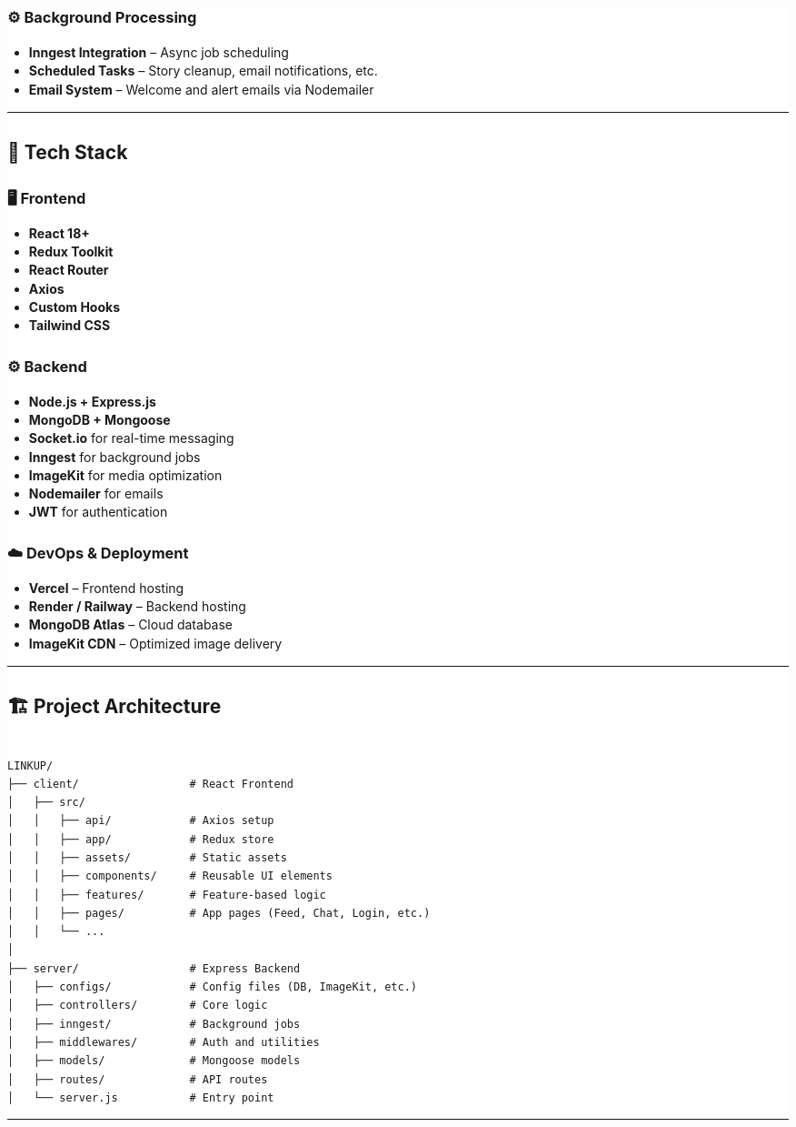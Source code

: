 ### ⚙️ Background Processing
- **Inngest Integration** – Async job scheduling  
- **Scheduled Tasks** – Story cleanup, email notifications, etc.  
- **Email System** – Welcome and alert emails via Nodemailer  

---

## 🧠 Tech Stack

### 🖥️ Frontend
- **React 18+**
- **Redux Toolkit**
- **React Router**
- **Axios**
- **Custom Hooks**
- **Tailwind CSS**

### ⚙️ Backend
- **Node.js + Express.js**
- **MongoDB + Mongoose**
- **Socket.io** for real-time messaging
- **Inngest** for background jobs
- **ImageKit** for media optimization
- **Nodemailer** for emails
- **JWT** for authentication

### ☁️ DevOps & Deployment
- **Vercel** – Frontend hosting  
- **Render / Railway** – Backend hosting  
- **MongoDB Atlas** – Cloud database  
- **ImageKit CDN** – Optimized image delivery  

---

## 🏗️ Project Architecture

```

LINKUP/
├── client/                 # React Frontend
│   ├── src/
│   │   ├── api/            # Axios setup
│   │   ├── app/            # Redux store
│   │   ├── assets/         # Static assets
│   │   ├── components/     # Reusable UI elements
│   │   ├── features/       # Feature-based logic
│   │   ├── pages/          # App pages (Feed, Chat, Login, etc.)
│   │   └── ...
│
├── server/                 # Express Backend
│   ├── configs/            # Config files (DB, ImageKit, etc.)
│   ├── controllers/        # Core logic
│   ├── inngest/            # Background jobs
│   ├── middlewares/        # Auth and utilities
│   ├── models/             # Mongoose models
│   ├── routes/             # API routes
│   └── server.js           # Entry point

````

---